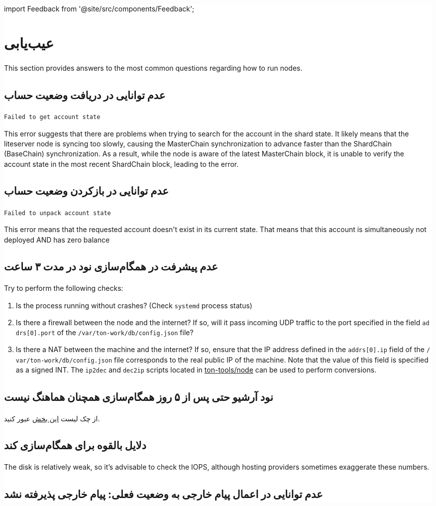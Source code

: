 import Feedback from '@site/src/components/Feedback';

# عیب‌یابی

This section provides answers to the most common questions regarding how to run nodes.

## عدم توانایی در دریافت وضعیت حساب

```
Failed to get account state
```

This error suggests that there are problems when trying to search for the account in the shard state. It likely means that the liteserver node is syncing too slowly, causing the MasterChain synchronization to advance faster than the ShardChain (BaseChain) synchronization. As a result, while the node is aware of the latest MasterChain block, it is unable to verify the account state in the most recent ShardChain block, leading to the error.

## عدم توانایی در بازکردن وضعیت حساب

```
Failed to unpack account state
```

This error means that the requested account doesn't exist in its current state. That means that this account is simultaneously not deployed AND has zero balance

## عدم پیشرفت در همگام‌سازی نود در مدت ۳ ساعت

Try to perform the following checks:

1. Is the process running without crashes? (Check `systemd` process status)

2. Is there a firewall between the node and the internet? If so, will it pass incoming UDP traffic to the port specified in the field `addrs[0].port` of the `/var/ton-work/db/config.json` file?

3. Is there a NAT between the machine and the internet? If so, ensure that the IP address defined in the `addrs[0].ip` field of the `/var/ton-work/db/config.json` file corresponds to the real public IP of the machine. Note that the value of this field is specified as a signed INT. The `ip2dec` and `dec2ip` scripts located in [ton-tools/node](https://github.com/sonofmom/ton-tools/tree/master/node) can be used to perform conversions.

## نود آرشیو حتی پس از ۵ روز همگام‌سازی همچنان هماهنگ نیست

از چک لیست [این بخش](/v3/guidelines/nodes/nodes-troubleshooting#about-no-progress-in-node-synchronization-within-3-hours) عبور کنید.

## دلایل بالقوه برای همگام‌سازی کند

The disk is relatively weak, so it’s advisable to check the IOPS, although hosting providers sometimes exaggerate these numbers.

## عدم توانایی در اعمال پیام خارجی به وضعیت فعلی: پیام خارجی پذیرفته نشد
